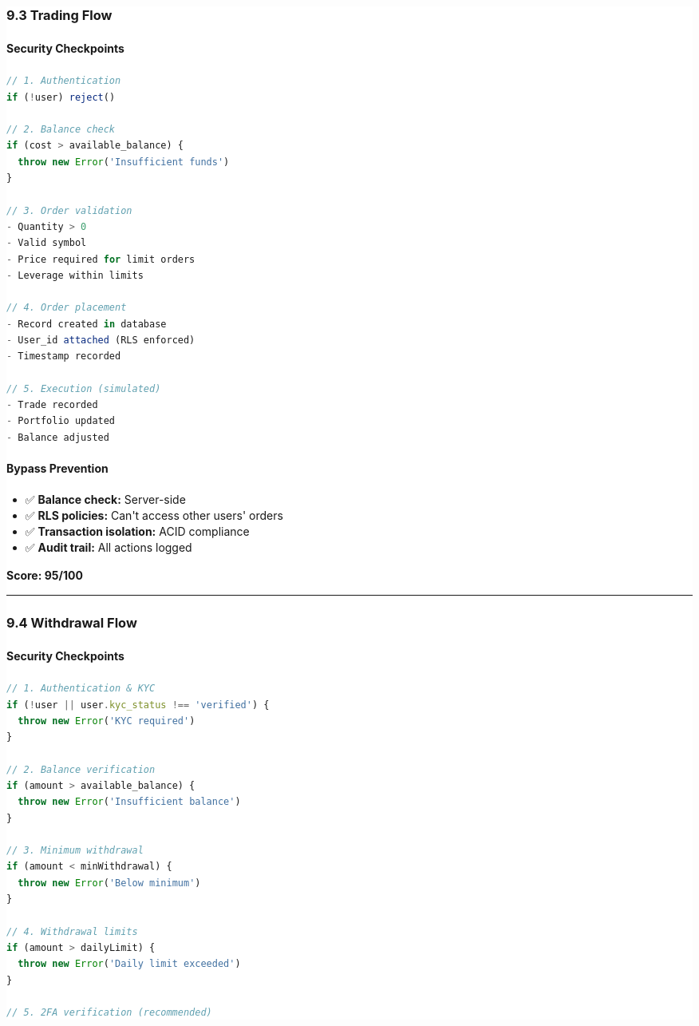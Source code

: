 ### 9.3 Trading Flow

#### Security Checkpoints
```typescript
// 1. Authentication
if (!user) reject()

// 2. Balance check
if (cost > available_balance) {
  throw new Error('Insufficient funds')
}

// 3. Order validation
- Quantity > 0
- Valid symbol
- Price required for limit orders
- Leverage within limits

// 4. Order placement
- Record created in database
- User_id attached (RLS enforced)
- Timestamp recorded

// 5. Execution (simulated)
- Trade recorded
- Portfolio updated
- Balance adjusted
```

#### Bypass Prevention
- ✅ **Balance check:** Server-side
- ✅ **RLS policies:** Can't access other users' orders
- ✅ **Transaction isolation:** ACID compliance
- ✅ **Audit trail:** All actions logged

**Score: 95/100**

---

### 9.4 Withdrawal Flow

#### Security Checkpoints
```typescript
// 1. Authentication & KYC
if (!user || user.kyc_status !== 'verified') {
  throw new Error('KYC required')
}

// 2. Balance verification
if (amount > available_balance) {
  throw new Error('Insufficient balance')
}

// 3. Minimum withdrawal
if (amount < minWithdrawal) {
  throw new Error('Below minimum')
}

// 4. Withdrawal limits
if (amount > dailyLimit) {
  throw new Error('Daily limit exceeded')
}

// 5. 2FA verification (recommended)
```